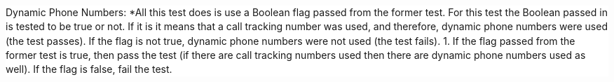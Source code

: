   Dynamic Phone Numbers:
    *All this test does is use a Boolean flag passed from the former test.
    For this test the Boolean passed in is tested to be true or not. If it is it means that a call tracking number was used, and therefore, dynamic phone numbers were used (the test passes). If the flag is not true, dynamic phone numbers were not used (the test fails).
    1. If the flag passed from the former test is true, then pass the test (if there are call tracking numbers used then there are dynamic phone numbers used as well). If the flag is false, fail the test.
